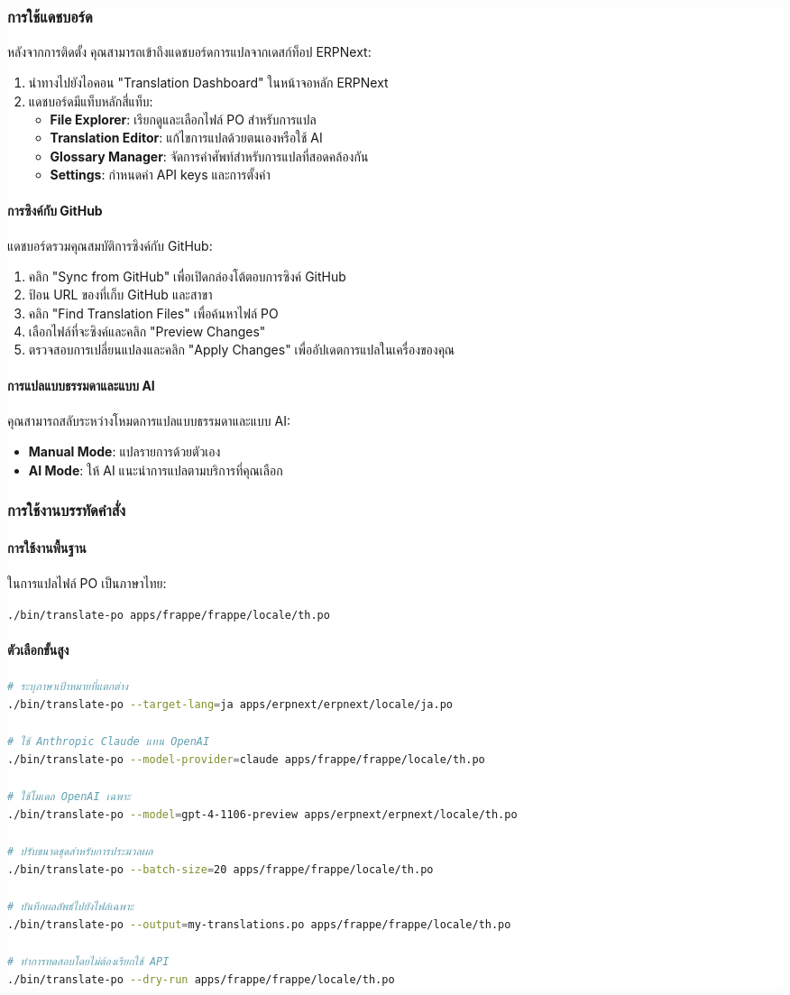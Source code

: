### การใช้แดชบอร์ด

หลังจากการติดตั้ง คุณสามารถเข้าถึงแดชบอร์ดการแปลจากเดสก์ท็อป ERPNext:

1. นำทางไปยังไอคอน "Translation Dashboard" ในหน้าจอหลัก ERPNext
2. แดชบอร์ดมีแท็บหลักสี่แท็บ:
   - **File Explorer**: เรียกดูและเลือกไฟล์ PO สำหรับการแปล
   - **Translation Editor**: แก้ไขการแปลด้วยตนเองหรือใช้ AI
   - **Glossary Manager**: จัดการคำศัพท์สำหรับการแปลที่สอดคล้องกัน
   - **Settings**: กำหนดค่า API keys และการตั้งค่า

#### การซิงค์กับ GitHub

แดชบอร์ดรวมคุณสมบัติการซิงค์กับ GitHub:

1. คลิก "Sync from GitHub" เพื่อเปิดกล่องโต้ตอบการซิงค์ GitHub
2. ป้อน URL ของที่เก็บ GitHub และสาขา
3. คลิก "Find Translation Files" เพื่อค้นหาไฟล์ PO
4. เลือกไฟล์ที่จะซิงค์และคลิก "Preview Changes"
5. ตรวจสอบการเปลี่ยนแปลงและคลิก "Apply Changes" เพื่ออัปเดตการแปลในเครื่องของคุณ

#### การแปลแบบธรรมดาและแบบ AI

คุณสามารถสลับระหว่างโหมดการแปลแบบธรรมดาและแบบ AI:

- **Manual Mode**: แปลรายการด้วยตัวเอง
- **AI Mode**: ให้ AI แนะนำการแปลตามบริการที่คุณเลือก

### การใช้งานบรรทัดคำสั่ง

#### การใช้งานพื้นฐาน

ในการแปลไฟล์ PO เป็นภาษาไทย:

```bash
./bin/translate-po apps/frappe/frappe/locale/th.po
```

#### ตัวเลือกขั้นสูง

```bash
# ระบุภาษาเป้าหมายที่แตกต่าง
./bin/translate-po --target-lang=ja apps/erpnext/erpnext/locale/ja.po

# ใช้ Anthropic Claude แทน OpenAI
./bin/translate-po --model-provider=claude apps/frappe/frappe/locale/th.po

# ใช้โมเดล OpenAI เฉพาะ
./bin/translate-po --model=gpt-4-1106-preview apps/erpnext/erpnext/locale/th.po

# ปรับขนาดชุดสำหรับการประมวลผล
./bin/translate-po --batch-size=20 apps/frappe/frappe/locale/th.po

# บันทึกผลลัพธ์ไปยังไฟล์เฉพาะ
./bin/translate-po --output=my-translations.po apps/frappe/frappe/locale/th.po

# ทำการทดสอบโดยไม่ต้องเรียกใช้ API
./bin/translate-po --dry-run apps/frappe/frappe/locale/th.po
```
